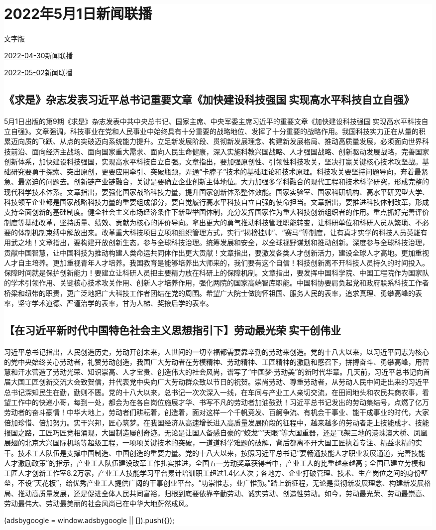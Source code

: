 







# 2022年5月1日新闻联播
 文字版








[2022-04-30新闻联播](/xinwenlianbo/20220430)


[2022-05-02新闻联播](/xinwenlianbo/20220502)





## 《求是》杂志发表习近平总书记重要文章《加快建设科技强国 实现高水平科技自立自强》


5月1日出版的第9期《求是》杂志发表中共中央总书记、国家主席、中央军委主席习近平的重要文章《加快建设科技强国 实现高水平科技自立自强》。文章强调，科技事业在党和人民事业中始终具有十分重要的战略地位、发挥了十分重要的战略作用。我国科技实力正在从量的积累迈向质的飞跃、从点的突破迈向系统能力提升。立足新发展阶段、贯彻新发展理念、构建新发展格局、推动高质量发展，必须面向世界科技前沿、面向经济主战场、面向国家重大需求、面向人民生命健康，深入实施科教兴国战略、人才强国战略、创新驱动发展战略，完善国家创新体系，加快建设科技强国，实现高水平科技自立自强。文章指出，要加强原创性、引领性科技攻关，坚决打赢关键核心技术攻坚战。基础研究要勇于探索、突出原创，更要应用牵引、突破瓶颈，弄通“卡脖子”技术的基础理论和技术原理。科技攻关要坚持问题导向，奔着最紧急、最紧迫的问题去。创新链产业链融合，关键是要确立企业创新主体地位。大力加强多学科融合的现代工程和技术科学研究，形成完整的现代科学技术体系。文章指出，要强化国家战略科技力量，提升国家创新体系整体效能。国家实验室、国家科研机构、高水平研究型大学、科技领军企业都是国家战略科技力量的重要组成部分，要自觉履行高水平科技自立自强的使命担当。文章指出，要推进科技体制改革，形成支持全面创新的基础制度。健全社会主义市场经济条件下新型举国体制，充分发挥国家作为重大科技创新组织者的作用。重点抓好完善评价制度等基础改革，坚持质量、绩效、贡献为核心的评价导向。拿出更大的勇气推动科技管理职能转变，让科研单位和科研人员从繁琐、不必要的体制机制束缚中解放出来。改革重大科技项目立项和组织管理方式，实行“揭榜挂帅”、“赛马”等制度，让有真才实学的科技人员英雄有用武之地！文章指出，要构建开放创新生态，参与全球科技治理。统筹发展和安全，以全球视野谋划和推动创新。深度参与全球科技治理，贡献中国智慧，让中国科技为推动构建人类命运共同体作出更大贡献！文章指出，要激发各类人才创新活力，建设全球人才高地。更加重视人才自主培养。更加重视青年人才培养。我国教育是能够培养出大师来的，我们要有这个自信！科技创新离不开科技人员持久的时间投入。保障时间就是保护创新能力！要建立让科研人员把主要精力放在科研上的保障机制。文章指出，要发挥中国科学院、中国工程院作为国家队的学术引领作用、关键核心技术攻关作用、创新人才培养作用，强化两院的国家高端智库职能。中国科协要肩负起党和政府联系科技工作者桥梁和纽带的职责，更广泛地把广大科技工作者团结在党的周围。希望广大院士做胸怀祖国、服务人民的表率，追求真理、勇攀高峰的表率，坚守学术道德、严谨治学的表率，甘为人梯、奖掖后学的表率。


## 【在习近平新时代中国特色社会主义思想指引下】劳动最光荣 实干创伟业


习近平总书记指出，人民创造历史，劳动开创未来，人世间的一切幸福都需要靠辛勤的劳动来创造。党的十八大以来，以习近平同志为核心的党中央始终关心劳动者，礼赞劳动创造，我国广大劳动者在劳模精神、劳动精神、工匠精神的激励和感召下，拼搏奋斗、勇攀高峰，用智慧和汗水营造了劳动光荣、知识崇高、人才宝贵、创造伟大的社会风尚，谱写了“中国梦·劳动美”的新时代华章。几天前，习近平总书记向首届大国工匠创新交流大会致贺信，并代表党中央向广大劳动群众致以节日的祝贺。崇尚劳动、尊重劳动者，从劳动人民中间走出来的习近平总书记深知民生在勤，勤则不匮。党的十八大以来，总书记一次次深入一线，在车间与产业工人亲切交流，在田间地头和农民共商农事，看望工作中的快递小哥，每到一处，都会为在各自岗位施展才华、书写不凡的劳动者加油鼓劲！习近平总书记发出的劳动集结号，点燃了亿万劳动者的奋斗豪情！中华大地上，劳动者们耕耘着，创造着，面对这样一个千帆竞发、百舸争流、有机会干事业、能干成事业的时代，大家倍加珍惜、倍加努力。实干兴邦，匠心筑梦。在我国经济从高速增长进入高质量发展阶段的征程中，越来越多的劳动者走上技能成才、技能报国之路，工匠巧匠竞相涌现，大国制造屡创奇迹。无论是让国人备感自豪的“蛟龙”“天眼”等大国重器，还是飞架三地的港珠澳大桥、凤凰展翅的北京大兴国际机场等超级工程，一项项关键技术的突破，一道道科学难题的破解，背后都离不开大国工匠执着专注、精益求精的实干。技术工人队伍是支撑中国制造、中国创造的重要力量。党的十八大以来，按照习近平总书记“要畅通技能人才职业发展通道，完善技能人才激励政策”的指示，产业工人队伍建设改革工作扎实推进，全国五一劳动奖章获得者中，产业工人的比重越来越高；全国已建立劳模和工匠人才创新工作室8.2万家，产业工人技能学习平台累计培训职工超过1.4亿人次；各地方、企业打破管理、技术、生产岗位之间的身份壁垒，不设“天花板”，给优秀产业工人提供广阔的干事创业平台。“功崇惟志，业广惟勤。”踏上新征程，无论是贯彻新发展理念、构建新发展格局、推动高质量发展，还是促进全体人民共同富裕，归根到底要依靠辛勤劳动、诚实劳动、创造性劳动。如今，劳动最光荣、劳动最崇高、劳动最伟大、劳动最美丽的社会风尚已在中华大地蔚然成风。





 (adsbygoogle = window.adsbygoogle || []).push({});
